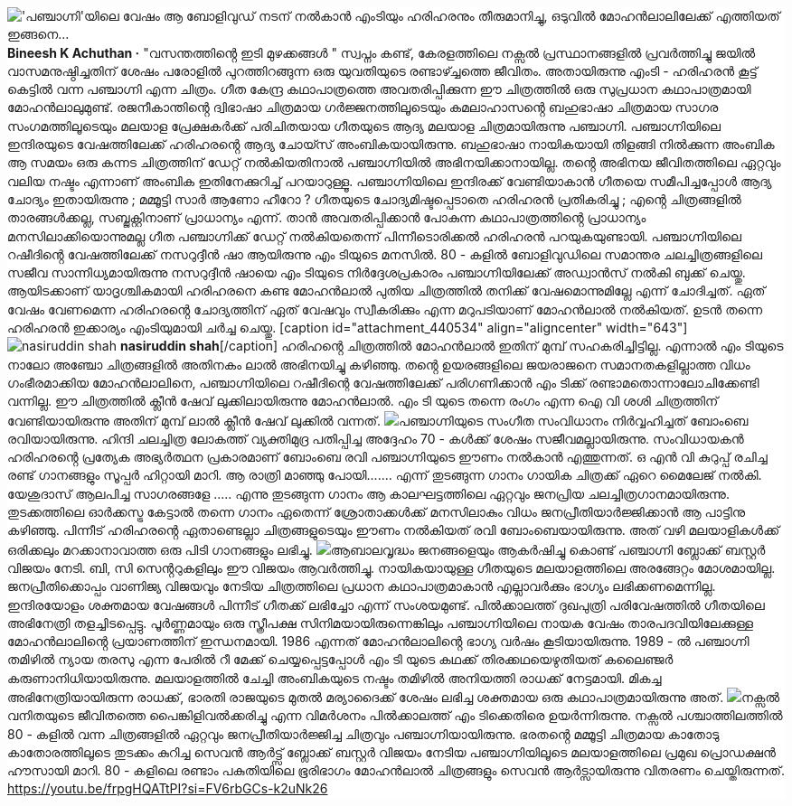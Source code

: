 !['പഞ്ചാഗ്നി'യിലെ വേഷം ആ ബോളിവുഡ് നടന് നൽകാൻ എംടിയും ഹരിഹരനും തീരുമാനിച്ചു, ഒടുവിൽ മോഹൻലാലിലേക്ക് എത്തിയത് ഇങ്ങനെ...](https://cdn.boolokam.com/articles/2024/02/wfffwfw.jpg)**Bineesh K Achuthan ·** "വസന്തത്തിൻ്റെ ഇടി മുഴക്കങ്ങൾ " സ്വപ്നം കണ്ട്, കേരളത്തിലെ നക്സൽ പ്രസ്ഥാനങ്ങളിൽ പ്രവർത്തിച്ചു ജയിൽ വാസമനുഷ്ഠിച്ചതിന് ശേഷം പരോളിൽ പുറത്തിറങ്ങുന്ന ഒരു യുവതിയുടെ രണ്ടാഴ്ച്ചത്തെ ജീവിതം. അതായിരുന്നു എംടി - ഹരിഹരൻ കൂട്ട് കെട്ടിൽ വന്ന പഞ്ചാഗ്നി എന്ന ചിത്രം. ഗീത കേന്ദ്ര കഥാപാത്രത്തെ അവതരിപ്പിക്കുന്ന ഈ ചിത്രത്തിൽ ഒരു സുപ്രധാന കഥാപാത്രമായി മോഹൻലാലുമുണ്ട്. രജനീകാന്തിൻ്റെ ദ്വിഭാഷാ ചിത്രമായ ഗർജ്ജനത്തിലൂടെയും കമലാഹാസൻ്റെ ബഹുഭാഷാ ചിത്രമായ സാഗര സംഗമത്തിലൂടെയും മലയാള പ്രേക്ഷകർക്ക് പരിചിതയായ ഗീതയുടെ ആദ്യ മലയാള ചിത്രമായിരുന്നു പഞ്ചാഗ്നി. പഞ്ചാഗ്നിയിലെ ഇന്ദിരയുടെ വേഷത്തിലേക്ക് ഹരിഹരൻ്റെ ആദ്യ ചോയ്സ് അംബികയായിരുന്നു. ബഹുഭാഷാ നായികയായി തിളങ്ങി നിൽക്കുന്ന അംബിക ആ സമയം ഒരു കന്നട ചിത്രത്തിന് ഡേറ്റ് നൽകിയതിനാൽ പഞ്ചാഗ്നിയിൽ അഭിനയിക്കാനായില്ല. തൻ്റെ അഭിനയ ജീവിതത്തിലെ ഏറ്റവും വലിയ നഷ്ടം എന്നാണ് അംബിക ഇതിനേക്കുറിച്ച് പറയാറുള്ളൂ. പഞ്ചാഗ്നിയിലെ ഇന്ദിരക്ക് വേണ്ടിയാകാൻ ഗീതയെ സമീപിച്ചപ്പോൾ ആദ്യ ചോദ്യം ഇതായിരുന്നു ; മമ്മൂട്ടി സാർ ആണോ ഹീറോ ? ഗീതയുടെ ചോദ്യമിഷ്ടപ്പെടാതെ ഹരിഹരൻ പ്രതികരിച്ചു ; എൻ്റെ ചിത്രങ്ങളിൽ താരങ്ങൾക്കല്ല, സബ്ജക്റ്റിനാണ് പ്രാധാന്യം എന്ന്. താൻ അവതരിപ്പിക്കാൻ പോകുന്ന കഥാപാത്രത്തിൻ്റെ പ്രാധാന്യം മനസിലാക്കിയൊന്നുമല്ല ഗീത പഞ്ചാഗ്നിക്ക് ഡേറ്റ് നൽകിയതെന്ന് പിന്നീടൊരിക്കൽ ഹരിഹരൻ പറയുകയുണ്ടായി. പഞ്ചാഗ്നിയിലെ റഷീദിൻ്റെ വേഷത്തിലേക്ക് നസറുദ്ദീൻ ഷാ ആയിരുന്നു എം ടിയുടെ മനസിൽ. 80 - കളിൽ ബോളിവുഡിലെ സമാന്തര ചലച്ചിത്രങ്ങളിലെ സജീവ സാന്നിധ്യമായിരുന്നു നസറുദ്ദീൻ ഷായെ എം ടിയുടെ നിർദ്ദേശപ്രകാരം പഞ്ചാഗ്നിയിലേക്ക് അഡ്വാൻസ് നൽകി ബുക്ക് ചെയ്തു. ആയിടക്കാണ് യാദൃശ്ചികമായി ഹരിഹരനെ കണ്ട മോഹൻലാൽ പുതിയ ചിത്രത്തിൽ തനിക്ക് വേഷമൊന്നുമില്ലേ എന്ന് ചോദിച്ചത്. ഏത് വേഷം വേണമെന്ന ഹരിഹരൻ്റെ ചോദ്യത്തിന് ഏത് വേഷവും സ്വീകരിക്കും എന്ന മറുപടിയാണ് മോഹൻലാൽ നൽകിയത്. ഉടൻ തന്നെ ഹരിഹരൻ ഇക്കാര്യം എംടിയുമായി ചർച്ച ചെയ്തു. [caption id="attachment_440534" align="aligncenter" width="643"]![nasiruddin shah](https://cdn.boolokam.com/articles/2024/02/dqdqdqdqdqd.jpg) **nasiruddin shah**[/caption] ഹരിഹൻ്റെ ചിത്രത്തിൽ മോഹൻലാൽ ഇതിന് മുമ്പ് സഹകരിച്ചിട്ടില്ല. എന്നാൽ എം ടിയുടെ നാലോ അഞ്ചോ ചിത്രങ്ങളിൽ അതിനകം ലാൽ അഭിനയിച്ചു കഴിഞ്ഞു. തൻ്റെ ഉയരങ്ങളിലെ ജയരാജനെ സമാനതകളില്ലാത്ത വിധം ഗംഭീരമാക്കിയ മോഹൻലാലിനെ, പഞ്ചാഗ്നിയിലെ റഷീദിന്റെ വേഷത്തിലേക്ക് പരിഗണിക്കാൻ എം ടിക്ക് രണ്ടാമതൊന്നാലോചിക്കേണ്ടി വന്നില്ല. ഈ ചിത്രത്തിൽ ക്ലീൻ ഷേവ് ലുക്കിലായിരുന്നു മോഹൻലാൽ. എം ടി യുടെ തന്നെ രംഗം എന്ന ഐ വി ശശി ചിത്രത്തിന് വേണ്ടിയായിരുന്നു അതിന് മുമ്പ് ലാൽ ക്ലീൻ ഷേവ് ലുക്കിൽ വന്നത്. ![](https://cdn.boolokam.com/articles/2024/02/cv.jpg)പഞ്ചാഗ്നിയുടെ സംഗീത സംവിധാനം നിർവ്വഹിച്ചത് ബോംബെ രവിയായിരുന്നു. ഹിന്ദി ചലച്ചിത്ര ലോകത്ത് വ്യക്തിമുദ്ര പതിപ്പിച്ച അദ്ദേഹം 70 - കൾക്ക് ശേഷം സജീവമല്ലായിരുന്നു. സംവിധായകൻ ഹരിഹരൻ്റെ പ്രത്യേക അഭ്യർത്ഥന പ്രകാരമാണ് ബോംബെ രവി പഞ്ചാഗ്നിയുടെ ഈണം നൽകാൻ എത്തുന്നത്. ഒ എൻ വി കുറുപ്പ് രചിച്ച രണ്ട് ഗാനങ്ങളും സൂപ്പർ ഹിറ്റായി മാറി. ആ രാത്രി മാഞ്ഞു പോയി....... എന്ന് തുടങ്ങുന്ന ഗാനം ഗായിക ചിത്രക്ക് ഏറെ മൈലേജ് നൽകി. യേശുദാസ് ആലപിച്ച സാഗരങ്ങളേ ..... എന്നു തുടങ്ങുന്ന ഗാനം ആ കാലഘട്ടത്തിലെ ഏറ്റവും ജനപ്രിയ ചലച്ചിത്രഗാനമായിരുന്നു. തുടക്കത്തിലെ ഓർക്കസ്ട്ര കേട്ടാൽ തന്നെ ഗാനം ഏതെന്ന് ശ്രോതാക്കൾക്ക് മനസിലാകും വിധം ജനപ്രീതിയാർജ്ജിക്കാൻ ആ പാട്ടിനു കഴിഞ്ഞു. പിന്നീട് ഹരിഹരൻ്റെ ഏതാണ്ടെല്ലാ ചിത്രങ്ങളുടെയും ഈണം നൽകിയത് രവി ബോംബെയായിരുന്നു. അത് വഴി മലയാളികൾക്ക് ഒരിക്കലും മറക്കാനാവാത്ത ഒരു പിടി ഗാനങ്ങളും ലഭിച്ചു. ![](https://cdn.boolokam.com/articles/2024/02/wffwfwfwff.jpg)ആബാലവൃദ്ധം ജനങ്ങളെയും ആകർഷിച്ചു കൊണ്ട് പഞ്ചാഗ്നി ബ്ലോക്ക് ബസ്റ്റർ വിജയം നേടി. ബി, സി സെൻ്ററുകളിലും ഈ വിജയം ആവർത്തിച്ചു. നായികയായുള്ള ഗീതയുടെ മലയാളത്തിലെ അരങ്ങേറ്റം മോശമായില്ല. ജനപ്രീതിക്കൊപ്പം വാണിജ്യ വിജയവും നേടിയ ചിത്രത്തിലെ പ്രധാന കഥാപാത്രമാകാൻ എല്ലാവർക്കും ഭാഗ്യം ലഭിക്കണമെന്നില്ല. ഇന്ദിരയോളം ശക്തമായ വേഷങ്ങൾ പിന്നീട് ഗീതക്ക് ലഭിച്ചോ എന്ന് സംശയമുണ്ട്. പിൽക്കാലത്ത് ദുഖപുത്രി പരിവേഷത്തിൽ ഗീതയിലെ അഭിനേത്രി തളച്ചിടപ്പെട്ടു. പൂർണ്ണമായും ഒരു സ്ത്രീപക്ഷ സിനിമയായിരുന്നെങ്കിലും പഞ്ചാഗ്നിയിലെ നായക വേഷം താരപദവിയിലേക്കുള്ള മോഹൻലാലിൻ്റെ പ്രയാണത്തിന് ഇന്ധനമായി. 1986 എന്നത് മോഹൻലാലിൻ്റെ ഭാഗ്യ വർഷം കൂടിയായിരുന്നു. 1989 - ൽ പഞ്ചാഗ്നി തമിഴിൽ ന്യായ തരസു എന്ന പേരിൽ റീ മേക്ക് ചെയ്യപ്പെട്ടപ്പോൾ എം ടി യുടെ കഥക്ക് തിരക്കഥയെഴുതിയത് കലൈഞ്ജർ കരുണാനിധിയായിരുന്നു. മലയാളത്തിൽ ചേച്ചി അംബികയുടെ നഷ്ടം തമിഴിൽ അനിയത്തി രാധക്ക് നേട്ടമായി. മികച്ച അഭിനേത്രിയായിരുന്ന രാധക്ക്, ഭാരതി രാജയുടെ മുതൽ മര്യാദൈക്ക് ശേഷം ലഭിച്ച ശക്തമായ ഒരു കഥാപാത്രമായിരുന്നു അത്. ![](https://cdn.boolokam.com/articles/2024/02/dqdqqdddd.jpg)നക്സൽ വനിതയുടെ ജീവിതത്തെ പൈങ്കിളിവൽക്കരിച്ചു എന്ന വിമർശനം പിൽക്കാലത്ത് എം ടിക്കെതിരെ ഉയർന്നിരുന്നു. നക്സൽ പശ്ചാത്തിലത്തിൽ 80 - കളിൽ വന്ന ചിത്രങ്ങളിൽ ഏറ്റവും ജനപ്രീതിയാർജ്ജിച്ച ചിത്രവും പഞ്ചാഗ്നിയായിരുന്നു. ഭരതൻ്റെ മമ്മൂട്ടി ചിത്രമായ കാതോടു കാതോരത്തിലൂടെ തുടക്കം കുറിച്ച സെവൻ ആർട്ട്സ് ബ്ലോക്ക് ബസ്റ്റർ വിജയം നേടിയ പഞ്ചാഗ്നിയിലൂടെ മലയാളത്തിലെ പ്രമുഖ പ്രൊഡക്ഷൻ ഹൗസായി മാറി. 80 - കളിലെ രണ്ടാം പകുതിയിലെ ഭൂരിഭാഗം മോഹൻലാൽ ചിത്രങ്ങളും സെവൻ ആർട്സായിരുന്നു വിതരണം ചെയ്തിരുന്നത്. https://youtu.be/frpgHQATtPI?si=FV6rbGCs-k2uNk26 
